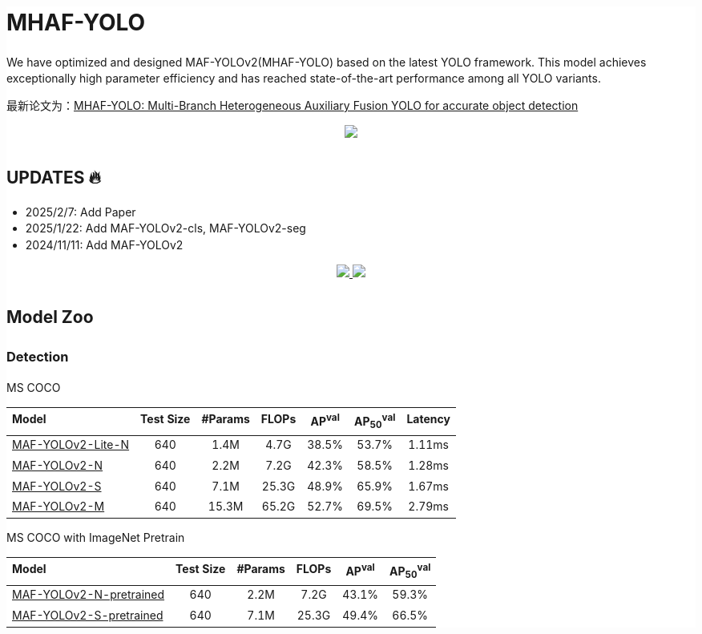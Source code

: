 # MHAF-YOLO
We have optimized and designed MAF-YOLOv2(MHAF-YOLO) based on the latest YOLO framework. This model achieves exceptionally high parameter efficiency and has reached state-of-the-art performance among all YOLO variants.

最新论文为：[MHAF-YOLO: Multi-Branch Heterogeneous Auxiliary Fusion YOLO for accurate object detection](https://arxiv.org/abs/2502.04656) 
<div align="center">
 <a href="./">
     <img src="https://github.com/user-attachments/assets/aced26b3-e4a1-4288-a68b-4c2b3b86c5e2" width="80%"/>
</a>
 
</div>

## UPDATES 🔥
- 2025/2/7: Add Paper
- 2025/1/22: Add MAF-YOLOv2-cls, MAF-YOLOv2-seg
- 2024/11/11: Add MAF-YOLOv2
<div align="center">
    <a href="./">
        <img src="https://github.com/user-attachments/assets/075bd591-4851-424d-a627-535a938e88e7" width="40%"/>
        <img src="https://github.com/user-attachments/assets/b3623f16-d99e-4803-b65d-cd7069b3dd62" width="40%"/>
    </a>
</div>



## Model Zoo
### Detection
MS COCO

| Model             | Test Size | #Params | FLOPs |     AP<sup>val</sup>     |   AP<sub>50</sub><sup>val</sup>    | Latency|
|:------------------|:----:|:-------:|:-----:|:------------------------:|:----------------------------------:|:----------------------------------:|
| [MAF-YOLOv2-Lite-N](https://github.com/yang-0201/MAF-YOLOv2/releases/download/v1.0.0/MAF-YOLOv2-Lite-N.pt) |   640  |  1.4M   | 4.7G  |          38.5%            |      53.7%                |        1.11ms 
| [MAF-YOLOv2-N](https://github.com/yang-0201/MAF-YOLOv2/releases/download/v1.0.0/MAF-YOLOv2-N.pt)      |   640  |  2.2M   | 7.2G  |          42.3%           |               58.5%   |1.28ms                   | 
| [MAF-YOLOv2-S](https://github.com/yang-0201/MAF-YOLOv2/releases/download/v1.0.0/MAF-YOLOv2-S.pt)      |   640  |  7.1M   | 25.3G |      48.9%      |               65.9%    |     1.67ms    |             | 
| [MAF-YOLOv2-M](https://github.com/yang-0201/MAF-YOLOv2/releases/download/v1.0.0/MAF-YOLOv2-M.pt)      |   640  |  15.3M  | 65.2G |      52.7%       |               69.5%                |      2.79ms   | 

MS COCO with ImageNet Pretrain

| Model             | Test Size | #Params | FLOPs |     AP<sup>val</sup>     |   AP<sub>50</sub><sup>val</sup>    | 
|:------------------|:----:|:-------:|:-----:|:------------------------:|:----------------------------------:|
| [MAF-YOLOv2-N-pretrained](https://github.com/yang-0201/MAF-YOLOv2/releases/download/v1.0.0/MAF-YOLOv2-N-pretrained.pt)      |   640  |  2.2M   | 7.2G  |          43.1%           |               59.3%                | 
| [MAF-YOLOv2-S-pretrained](https://github.com/yang-0201/MAF-YOLOv2/releases/download/v1.0.0/MAF-YOLOv2-S-pretrained.pt)      |   640  |  7.1M   | 25.3G |      49.4%      |               66.5%                | 
